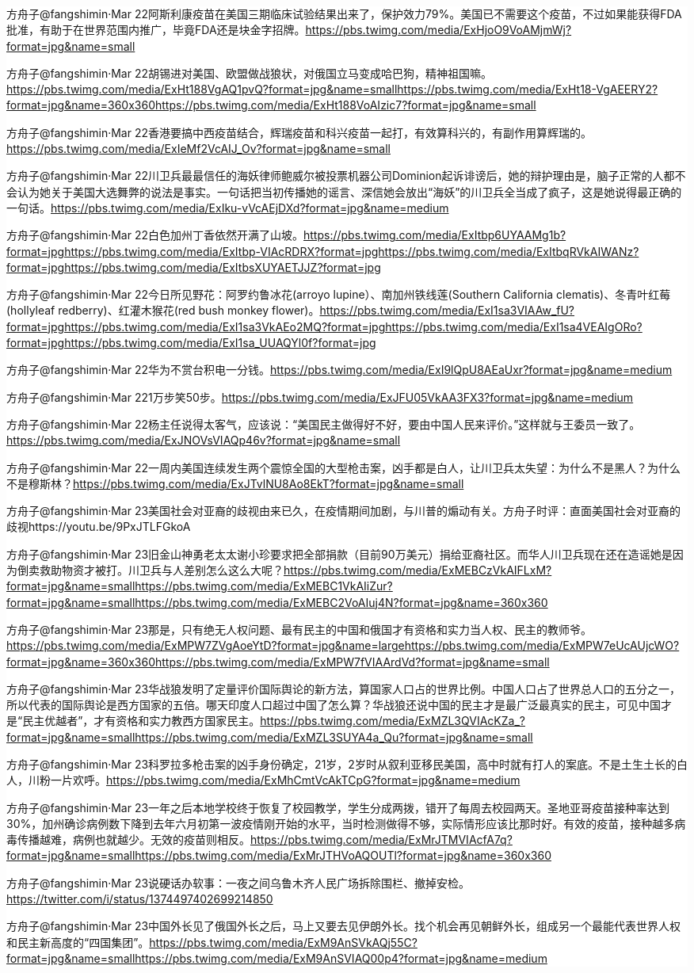 方舟子@fangshimin·Mar 22阿斯利康疫苗在美国三期临床试验结果出来了，保护效力79%。美国已不需要这个疫苗，不过如果能获得FDA批准，有助于在世界范围内推广，毕竟FDA还是块金字招牌。https://pbs.twimg.com/media/ExHjoO9VoAMjmWj?format=jpg&name=small

方舟子@fangshimin·Mar 22胡锡进对美国、欧盟做战狼状，对俄国立马变成哈巴狗，精神祖国嘛。https://pbs.twimg.com/media/ExHt188VgAQ1pvQ?format=jpg&name=smallhttps://pbs.twimg.com/media/ExHt18-VgAEERY2?format=jpg&name=360x360https://pbs.twimg.com/media/ExHt188VoAIzic7?format=jpg&name=small

方舟子@fangshimin·Mar 22香港要搞中西疫苗结合，辉瑞疫苗和科兴疫苗一起打，有效算科兴的，有副作用算辉瑞的。https://pbs.twimg.com/media/ExIeMf2VcAIJ_Ov?format=jpg&name=small

方舟子@fangshimin·Mar 22川卫兵最最信任的海妖律师鲍威尔被投票机器公司Dominion起诉诽谤后，她的辩护理由是，脑子正常的人都不会认为她关于美国大选舞弊的说法是事实。一句话把当初传播她的谣言、深信她会放出“海妖”的川卫兵全当成了疯子，这是她说得最正确的一句话。https://pbs.twimg.com/media/ExIku-vVcAEjDXd?format=jpg&name=medium

方舟子@fangshimin·Mar 22白色加州丁香依然开满了山坡。https://pbs.twimg.com/media/ExItbp6UYAAMg1b?format=jpghttps://pbs.twimg.com/media/ExItbp-VIAcRDRX?format=jpghttps://pbs.twimg.com/media/ExItbqRVkAIWANz?format=jpghttps://pbs.twimg.com/media/ExItbsXUYAETJJZ?format=jpg

方舟子@fangshimin·Mar 22今日所见野花：阿罗约鲁冰花(arroyo lupine）、南加州铁线莲(Southern California clematis)、冬青叶红莓(hollyleaf redberry)、红灌木猴花(red bush monkey flower)。https://pbs.twimg.com/media/ExI1sa3VIAAw_fU?format=jpghttps://pbs.twimg.com/media/ExI1sa3VkAEo2MQ?format=jpghttps://pbs.twimg.com/media/ExI1sa4VEAIgORo?format=jpghttps://pbs.twimg.com/media/ExI1sa_UUAQYl0f?format=jpg

方舟子@fangshimin·Mar 22华为不赏台积电一分钱。https://pbs.twimg.com/media/ExI9lQpU8AEaUxr?format=jpg&name=medium

方舟子@fangshimin·Mar 221万步笑50步。https://pbs.twimg.com/media/ExJFU05VkAA3FX3?format=jpg&name=medium

方舟子@fangshimin·Mar 22杨主任说得太客气，应该说：“美国民主做得好不好，要由中国人民来评价。”这样就与王委员一致了。https://pbs.twimg.com/media/ExJNOVsVIAQp46v?format=jpg&name=small

方舟子@fangshimin·Mar 22一周内美国连续发生两个震惊全国的大型枪击案，凶手都是白人，让川卫兵太失望：为什么不是黑人？为什么不是穆斯林？https://pbs.twimg.com/media/ExJTvlNU8Ao8EkT?format=jpg&name=small

方舟子@fangshimin·Mar 23美国社会对亚裔的歧视由来已久，在疫情期间加剧，与川普的煽动有关。方舟子时评：直面美国社会对亚裔的歧视https://youtu.be/9PxJTLFGkoA

方舟子@fangshimin·Mar 23旧金山神勇老太太谢小珍要求把全部捐款（目前90万美元）捐给亚裔社区。而华人川卫兵现在还在造谣她是因为倒卖救助物资才被打。川卫兵与人差别怎么这么大呢？https://pbs.twimg.com/media/ExMEBCzVkAIFLxM?format=jpg&name=smallhttps://pbs.twimg.com/media/ExMEBC1VkAIiZur?format=jpg&name=smallhttps://pbs.twimg.com/media/ExMEBC2VoAIuj4N?format=jpg&name=360x360

方舟子@fangshimin·Mar 23那是，只有绝无人权问题、最有民主的中国和俄国才有资格和实力当人权、民主的教师爷。https://pbs.twimg.com/media/ExMPW7ZVgAoeYtD?format=jpg&name=largehttps://pbs.twimg.com/media/ExMPW7eUcAUjcWO?format=jpg&name=360x360https://pbs.twimg.com/media/ExMPW7fVIAArdVd?format=jpg&name=small

方舟子@fangshimin·Mar 23华战狼发明了定量评价国际舆论的新方法，算国家人口占的世界比例。中国人口占了世界总人口的五分之一，所以代表的国际舆论是西方国家的五倍。哪天印度人口超过中国了怎么算？华战狼还说中国的民主才是最广泛最真实的民主，可见中国才是“民主优越者”，才有资格和实力教西方国家民主。https://pbs.twimg.com/media/ExMZL3QVIAcKZa_?format=jpg&name=smallhttps://pbs.twimg.com/media/ExMZL3SUYA4a_Qu?format=jpg&name=small

方舟子@fangshimin·Mar 23科罗拉多枪击案的凶手身份确定，21岁，2岁时从叙利亚移民美国，高中时就有打人的案底。不是土生土长的白人，川粉一片欢呼。https://pbs.twimg.com/media/ExMhCmtVcAkTCpG?format=jpg&name=medium

方舟子@fangshimin·Mar 23一年之后本地学校终于恢复了校园教学，学生分成两拨，错开了每周去校园两天。圣地亚哥疫苗接种率达到30%，加州确诊病例数下降到去年六月初第一波疫情刚开始的水平，当时检测做得不够，实际情形应该比那时好。有效的疫苗，接种越多病毒传播越难，病例也就越少。无效的疫苗则相反。https://pbs.twimg.com/media/ExMrJTMVIAcfA7q?format=jpg&name=smallhttps://pbs.twimg.com/media/ExMrJTHVoAQOUTl?format=jpg&name=360x360

方舟子@fangshimin·Mar 23说硬话办软事：一夜之间乌鲁木齐人民广场拆除围栏、撤掉安检。https://twitter.com/i/status/1374497402699214850

方舟子@fangshimin·Mar 23中国外长见了俄国外长之后，马上又要去见伊朗外长。找个机会再见朝鲜外长，组成另一个最能代表世界人权和民主新高度的“四国集团”。https://pbs.twimg.com/media/ExM9AnSVkAQj55C?format=jpg&name=smallhttps://pbs.twimg.com/media/ExM9AnSVIAQ00p4?format=jpg&name=medium
